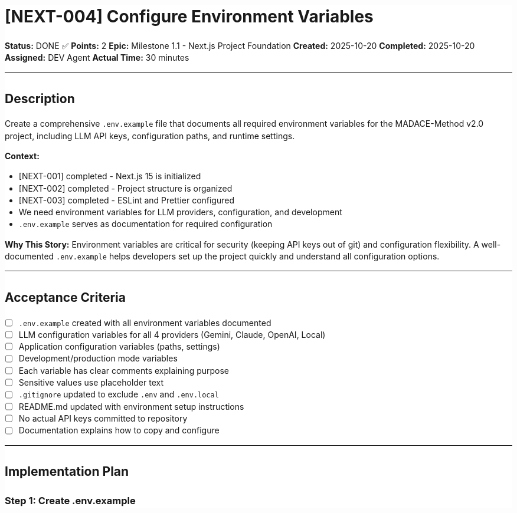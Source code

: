 # [NEXT-004] Configure Environment Variables

**Status:** DONE ✅
**Points:** 2
**Epic:** Milestone 1.1 - Next.js Project Foundation
**Created:** 2025-10-20
**Completed:** 2025-10-20
**Assigned:** DEV Agent
**Actual Time:** 30 minutes

---

## Description

Create a comprehensive `.env.example` file that documents all required environment variables for the MADACE-Method v2.0 project, including LLM API keys, configuration paths, and runtime settings.

**Context:**

- [NEXT-001] completed - Next.js 15 is initialized
- [NEXT-002] completed - Project structure is organized
- [NEXT-003] completed - ESLint and Prettier configured
- We need environment variables for LLM providers, configuration, and development
- `.env.example` serves as documentation for required configuration

**Why This Story:**
Environment variables are critical for security (keeping API keys out of git) and configuration flexibility. A well-documented `.env.example` helps developers set up the project quickly and understand all configuration options.

---

## Acceptance Criteria

- [ ] `.env.example` created with all environment variables documented
- [ ] LLM configuration variables for all 4 providers (Gemini, Claude, OpenAI, Local)
- [ ] Application configuration variables (paths, settings)
- [ ] Development/production mode variables
- [ ] Each variable has clear comments explaining purpose
- [ ] Sensitive values use placeholder text
- [ ] `.gitignore` updated to exclude `.env` and `.env.local`
- [ ] README.md updated with environment setup instructions
- [ ] No actual API keys committed to repository
- [ ] Documentation explains how to copy and configure

---

## Implementation Plan

### Step 1: Create .env.example

